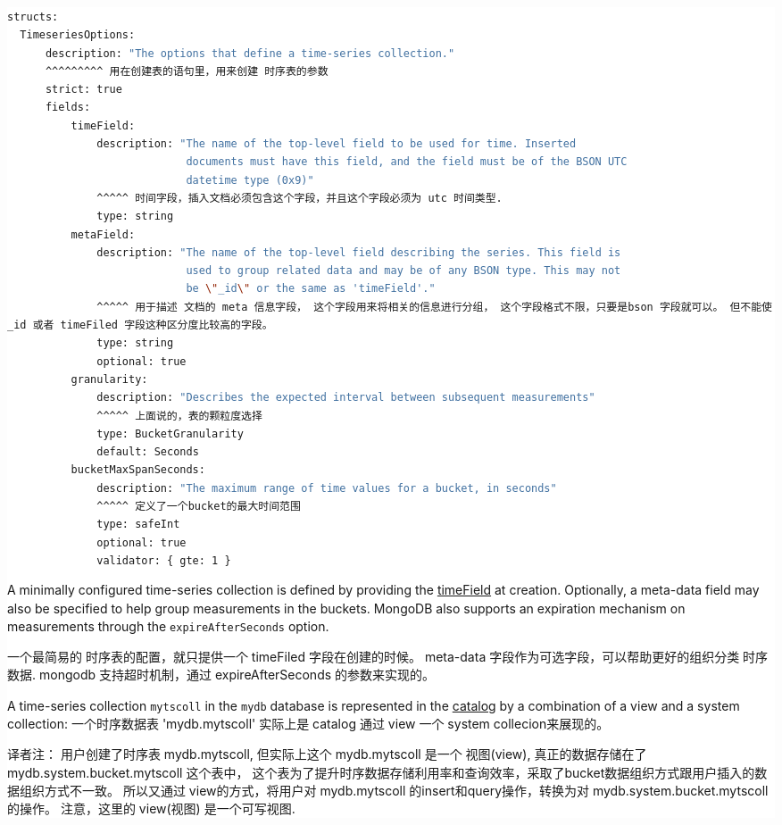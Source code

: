   ```bash
structs:
    TimeseriesOptions:
        description: "The options that define a time-series collection."
        ^^^^^^^^^ 用在创建表的语句里，用来创建 时序表的参数
        strict: true
        fields:
            timeField:
                description: "The name of the top-level field to be used for time. Inserted
                              documents must have this field, and the field must be of the BSON UTC
                              datetime type (0x9)"
                ^^^^^ 时间字段，插入文档必须包含这个字段，并且这个字段必须为 utc 时间类型.
                type: string
            metaField:
                description: "The name of the top-level field describing the series. This field is
                              used to group related data and may be of any BSON type. This may not
                              be \"_id\" or the same as 'timeField'."
                ^^^^^ 用于描述 文档的 meta 信息字段， 这个字段用来将相关的信息进行分组， 这个字段格式不限，只要是bson 字段就可以。 但不能使 _id 或者 timeFiled 字段这种区分度比较高的字段。
                type: string
                optional: true
            granularity:
                description: "Describes the expected interval between subsequent measurements"
                ^^^^^ 上面说的，表的颗粒度选择
                type: BucketGranularity
                default: Seconds
            bucketMaxSpanSeconds:
                description: "The maximum range of time values for a bucket, in seconds"
                ^^^^^ 定义了一个bucket的最大时间范围
                type: safeInt
                optional: true
                validator: { gte: 1 }

  ```


A minimally configured time-series collection is defined by providing the [timeField](timeseries.idl)
at creation. Optionally, a meta-data field may also be specified to help group
 measurements in the buckets. MongoDB also supports an expiration mechanism on measurements through
the `expireAfterSeconds` option.

一个最简易的 时序表的配置，就只提供一个 timeFiled 字段在创建的时候。 meta-data 字段作为可选字段，可以帮助更好的组织分类 时序数据. mongodb 支持超时机制，通过 expireAfterSeconds 的参数来实现的。 

A time-series collection `mytscoll` in the `mydb` database is represented in the [catalog](../catalog/README.md) by a
combination of a view and a system collection:
一个时序数据表 'mydb.mytscoll' 实际上是 catalog 通过 view 一个 system collecion来展现的。  

译者注：
  用户创建了时序表  mydb.mytscoll, 但实际上这个 mydb.mytscoll 是一个 视图(view), 真正的数据存储在了 mydb.system.bucket.mytscoll 这个表中， 这个表为了提升时序数据存储利用率和查询效率，采取了bucket数据组织方式跟用户插入的数据组织方式不一致。 所以又通过 view的方式，将用户对 mydb.mytscoll 的insert和query操作，转换为对 mydb.system.bucket.mytscoll 的操作。 
  注意，这里的 view(视图) 是一个可写视图.
